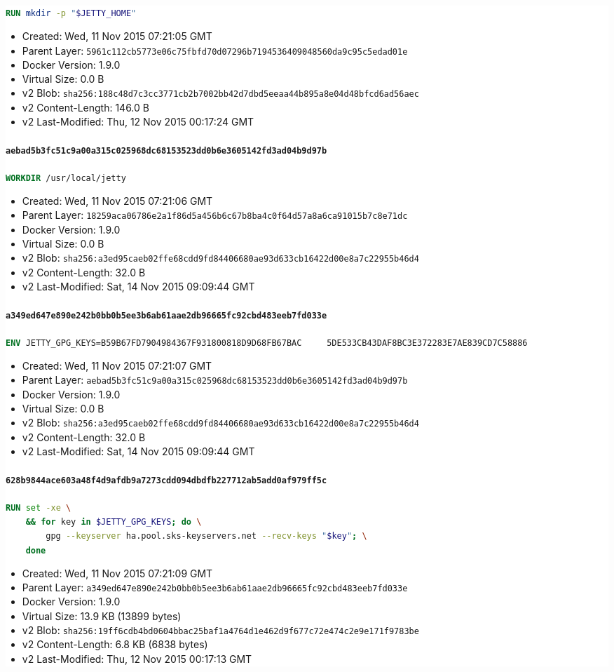 ```dockerfile
RUN mkdir -p "$JETTY_HOME"
```

-	Created: Wed, 11 Nov 2015 07:21:05 GMT
-	Parent Layer: `5961c112cb5773e06c75fbfd70d07296b7194536409048560da9c95c5edad01e`
-	Docker Version: 1.9.0
-	Virtual Size: 0.0 B
-	v2 Blob: `sha256:188c48d7c3cc3771cb2b7002bb42d7dbd5eeaa44b895a8e04d48bfcd6ad56aec`
-	v2 Content-Length: 146.0 B
-	v2 Last-Modified: Thu, 12 Nov 2015 00:17:24 GMT

#### `aebad5b3fc51c9a00a315c025968dc68153523dd0b6e3605142fd3ad04b9d97b`

```dockerfile
WORKDIR /usr/local/jetty
```

-	Created: Wed, 11 Nov 2015 07:21:06 GMT
-	Parent Layer: `18259aca06786e2a1f86d5a456b6c67b8ba4c0f64d57a8a6ca91015b7c8e71dc`
-	Docker Version: 1.9.0
-	Virtual Size: 0.0 B
-	v2 Blob: `sha256:a3ed95caeb02ffe68cdd9fd84406680ae93d633cb16422d00e8a7c22955b46d4`
-	v2 Content-Length: 32.0 B
-	v2 Last-Modified: Sat, 14 Nov 2015 09:09:44 GMT

#### `a349ed647e890e242b0bb0b5ee3b6ab61aae2db96665fc92cbd483eeb7fd033e`

```dockerfile
ENV JETTY_GPG_KEYS=B59B67FD7904984367F931800818D9D68FB67BAC 	5DE533CB43DAF8BC3E372283E7AE839CD7C58886
```

-	Created: Wed, 11 Nov 2015 07:21:07 GMT
-	Parent Layer: `aebad5b3fc51c9a00a315c025968dc68153523dd0b6e3605142fd3ad04b9d97b`
-	Docker Version: 1.9.0
-	Virtual Size: 0.0 B
-	v2 Blob: `sha256:a3ed95caeb02ffe68cdd9fd84406680ae93d633cb16422d00e8a7c22955b46d4`
-	v2 Content-Length: 32.0 B
-	v2 Last-Modified: Sat, 14 Nov 2015 09:09:44 GMT

#### `628b9844ace603a48f4d9afdb9a7273cdd094dbdfb227712ab5add0af979ff5c`

```dockerfile
RUN set -xe \
	&& for key in $JETTY_GPG_KEYS; do \
		gpg --keyserver ha.pool.sks-keyservers.net --recv-keys "$key"; \
	done
```

-	Created: Wed, 11 Nov 2015 07:21:09 GMT
-	Parent Layer: `a349ed647e890e242b0bb0b5ee3b6ab61aae2db96665fc92cbd483eeb7fd033e`
-	Docker Version: 1.9.0
-	Virtual Size: 13.9 KB (13899 bytes)
-	v2 Blob: `sha256:19ff6cdb4bd0604bbac25baf1a4764d1e462d9f677c72e474c2e9e171f9783be`
-	v2 Content-Length: 6.8 KB (6838 bytes)
-	v2 Last-Modified: Thu, 12 Nov 2015 00:17:13 GMT
